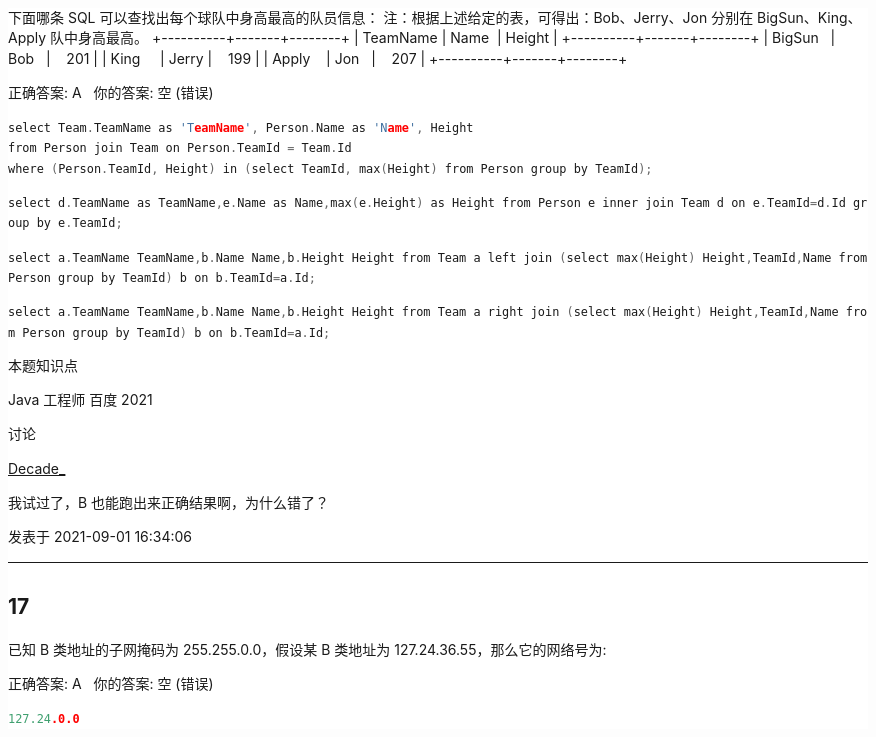 下面哪条 SQL 可以查找出每个球队中身高最高的队员信息：
注：根据上述给定的表，可得出：Bob、Jerry、Jon 分别在 BigSun、King、Apply 队中身高最高。
+----------+-------+--------+
| TeamName | Name  | Height |
+----------+-------+--------+
| BigSun   | Bob   |    201 |
| King     | Jerry |    199 |
| Apply    | Jon   |    207 |
+----------+-------+--------+

正确答案: A   你的答案: 空 (错误)

```cpp
select Team.TeamName as 'TeamName', Person.Name as 'Name', Height
from Person join Team on Person.TeamId = Team.Id
where (Person.TeamId, Height) in (select TeamId, max(Height) from Person group by TeamId);

```

```cpp
select d.TeamName as TeamName,e.Name as Name,max(e.Height) as Height from Person e inner join Team d on e.TeamId=d.Id group by e.TeamId;
```

```cpp
select a.TeamName TeamName,b.Name Name,b.Height Height from Team a left join (select max(Height) Height,TeamId,Name from Person group by TeamId) b on b.TeamId=a.Id;
```

```cpp
select a.TeamName TeamName,b.Name Name,b.Height Height from Team a right join (select max(Height) Height,TeamId,Name from Person group by TeamId) b on b.TeamId=a.Id;
```

本题知识点

Java 工程师 百度 2021

讨论

[Decade_](https://www.nowcoder.com/profile/534829948)

我试过了，B 也能跑出来正确结果啊，为什么错了？

发表于 2021-09-01 16:34:06

* * *

## 17

已知 B 类地址的子网掩码为 255.255.0.0，假设某 B 类地址为 127.24.36.55，那么它的网络号为:

正确答案: A   你的答案: 空 (错误)

```cpp
127.24.0.0
```
